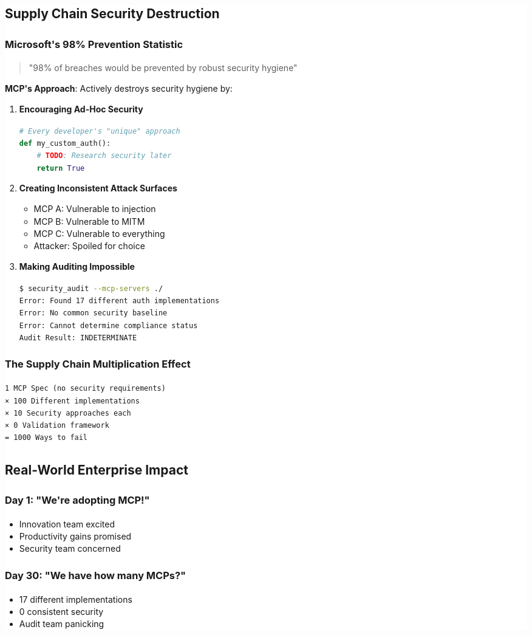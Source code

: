## Supply Chain Security Destruction

### Microsoft's 98% Prevention Statistic

> "98% of breaches would be prevented by robust security hygiene"

**MCP's Approach**: Actively destroys security hygiene by:

1. **Encouraging Ad-Hoc Security**
   ```python
   # Every developer's "unique" approach
   def my_custom_auth():
       # TODO: Research security later
       return True
   ```

2. **Creating Inconsistent Attack Surfaces**
   - MCP A: Vulnerable to injection
   - MCP B: Vulnerable to MITM
   - MCP C: Vulnerable to everything
   - Attacker: Spoiled for choice

3. **Making Auditing Impossible**
   ```bash
   $ security_audit --mcp-servers ./
   Error: Found 17 different auth implementations
   Error: No common security baseline
   Error: Cannot determine compliance status
   Audit Result: INDETERMINATE
   ```

### The Supply Chain Multiplication Effect

```
1 MCP Spec (no security requirements)
× 100 Different implementations  
× 10 Security approaches each
× 0 Validation framework
= 1000 Ways to fail
```

## Real-World Enterprise Impact

### Day 1: "We're adopting MCP!"
- Innovation team excited
- Productivity gains promised
- Security team concerned

### Day 30: "We have how many MCPs?"
- 17 different implementations
- 0 consistent security
- Audit team panicking
